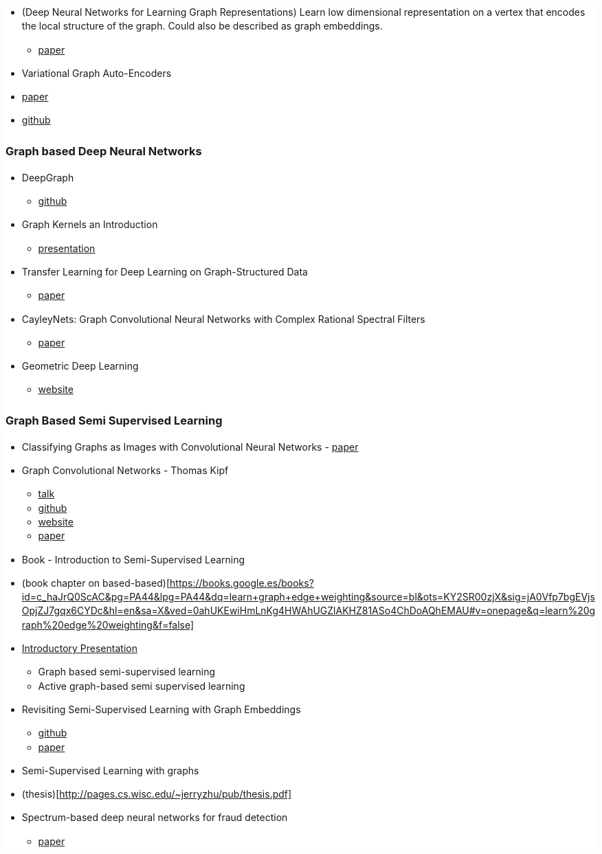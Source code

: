   - (Deep Neural Networks for Learning Graph Representations)
  Learn low dimensional representation on a vertex that encodes the local structure of the graph. Could also be described as graph embeddings.
    - [paper](https://www.aaai.org/ocs/index.php/AAAI/AAAI16/paper/view/12423/11715)

 - Variational Graph Auto-Encoders
  - [paper](https://arxiv.org/abs/1611.07308)
  - [github](https://github.com/tkipf/gae)

### Graph based Deep Neural Networks

 - DeepGraph
   - [github](https://github.com/deepgraph)

 - Graph Kernels an Introduction
   - [presentation](https://www.ethz.ch/content/dam/ethz/special-interest/bsse/borgwardt-lab/documents/slides/CA10_GraphKernels_intro.pdf)

 - Transfer Learning for Deep Learning on Graph-Structured Data
   - [paper](file:///Users/stevejpurves/Downloads/14803-66875-1-PB.pdf)

  - CayleyNets: Graph Convolutional Neural Networks with Complex Rational Spectral Filters
    - [paper](https://arxiv.org/pdf/1705.07664.pdf)

  - Geometric Deep Learning
    - [website](http://geometricdeeplearning.com/)     

 ### Graph Based Semi Supervised Learning

   - Classifying Graphs as Images with Convolutional Neural Networks
    - [paper](https://arxiv.org/abs/1708.02218)

  - Graph Convolutional Networks - Thomas Kipf
    - [talk](https://github.com/tkipf/gcn)
    - [github](https://github.com/tkipf/gcn)
    - [website](http://tkipf.github.io/graph-convolutional-networks/)
    - [paper](https://openreview.net/pdf?id=SJU4ayYgl)
  
  - Book - Introduction to Semi-Supervised Learning
   - (book chapter on based-based)[https://books.google.es/books?id=c_haJrQ0ScAC&pg=PA44&lpg=PA44&dq=learn+graph+edge+weighting&source=bl&ots=KY2SR00zjX&sig=jA0Vfp7bgEVjsOpjZJ7gqx6CYDc&hl=en&sa=X&ved=0ahUKEwiHmLnKg4HWAhUGZlAKHZ81ASo4ChDoAQhEMAU#v=onepage&q=learn%20graph%20edge%20weighting&f=false]

  - [Introductory Presentation](http://mlg.eng.cam.ac.uk/zoubin/talks/lect3ssl.pdf)
    - Graph based semi-supervised learning
    - Active graph-based semi supervised learning
 
  - Revisiting Semi-Supervised Learning with Graph Embeddings
    - [github](https://github.com/kimiyoung/planetoid)
    - [paper](https://arxiv.org/abs/1603.08861)

  - Semi-Supervised Learning with graphs
   - (thesis)[http://pages.cs.wisc.edu/~jerryzhu/pub/thesis.pdf]

  - Spectrum-based deep neural networks for fraud detection
    - [paper](https://arxiv.org/abs/1706.00891)
  